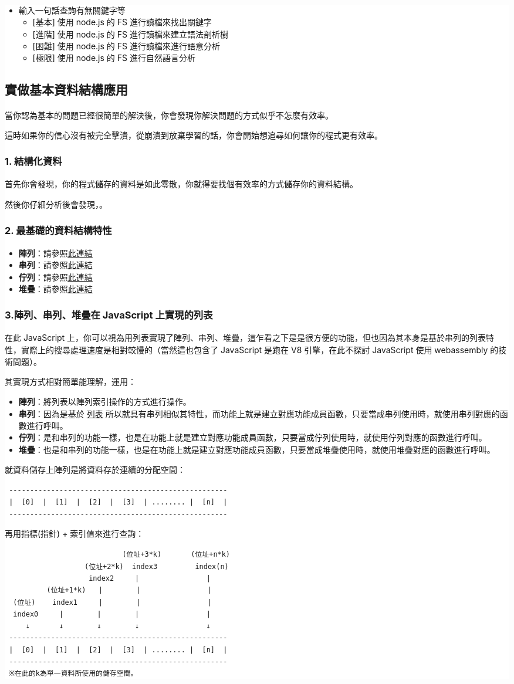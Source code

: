 * 輸入一句話查詢有無關鍵字等
    * [基本] 使用 node.js 的 FS 進行讀檔來找出關鍵字
    * [進階] 使用 node.js 的 FS 進行讀檔來建立語法剖析樹
    * [困難] 使用 node.js 的 FS 進行讀檔來進行語意分析
    * [極限] 使用 node.js 的 FS 進行自然語言分析

## 實做基本資料結構應用
當你認為基本的問題已經很簡單的解決後，你會發現你解決問題的方式似乎不怎麼有效率。

這時如果你的信心沒有被完全擊潰，從崩潰到放棄學習的話，你會開始想追尋如何讓你的程式更有效率。


### 1. 結構化資料

首先你會發現，你的程式儲存的資料是如此零散，你就得要找個有效率的方式儲存你的資料結構。

然後你仔細分析後會發現，。

### 2. 最基礎的資料結構特性

* **陣列**：請參照[此連結]( https://zh.wikipedia.org/wiki/%E9%93%BE%E8%A1%A8)
* **串列**：請參照[此連結](http://zh.wikipedia.org/wiki/%E6%95%B0%E7%BB%84)
* **佇列**：請參照[此連結](https://zh.wikipedia.org/wiki/%E9%98%9F%E5%88%97)
* **堆疊**：請參照[此連結](https://zh.wikipedia.org/wiki/%E5%A0%86%E6%A0%88)


### 3.陣列、串列、堆疊在 JavaScript 上實現的列表
在此 JavaScript 上，你可以視為用列表實現了陣列、串列、堆疊，這乍看之下是是很方便的功能，但也因為其本身是基於串列的列表特性，實際上的搜尋處理速度是相對較慢的（當然這也包含了 JavaScript 是跑在 V8 引擎，在此不探討 JavaScript 使用 webassembly 的技術問題）。

其實現方式相對簡單能理解，運用：
* **陣列**：將列表以陣列索引操作的方式進行操作。
* **串列**：因為是基於 [列表](https://zh.wikipedia.org/wiki/%E4%B8%B2%E5%88%97_(%E6%8A%BD%E8%B1%A1%E8%B3%87%E6%96%99%E5%9E%8B%E5%88%A5)) 所以就具有串列相似其特性，而功能上就是建立對應功能成員函數，只要當成串列使用時，就使用串列對應的函數進行呼叫。
* **佇列**：是和串列的功能一樣，也是在功能上就是建立對應功能成員函數，只要當成佇列使用時，就使用佇列對應的函數進行呼叫。
* **堆疊**：也是和串列的功能一樣，也是在功能上就是建立對應功能成員函數，只要當成堆疊使用時，就使用堆疊對應的函數進行呼叫。

就資料儲存上陣列是將資料存於連續的分配空間：
```
 ----------------------------------------------------
 |  [0]  |  [1]  |  [2]  |  [3]  | ........ |  [n]  |
 ----------------------------------------------------
```
再用指標(指針) + 索引值來進行查詢：
```
                            (位址+3*k)       (位址+n*k)   
                   (位址+2*k)  index3         index(n)
                    index2     |                |
          (位址+1*k)   |        |                |
  (位址)    index1     |        |                |
  index0     |        |        |                |
     ↓       ↓        ↓        ↓                ↓
 ----------------------------------------------------
 |  [0]  |  [1]  |  [2]  |  [3]  | ........ |  [n]  |
 ----------------------------------------------------
 ※在此的k為單一資料所使用的儲存空間。
```
